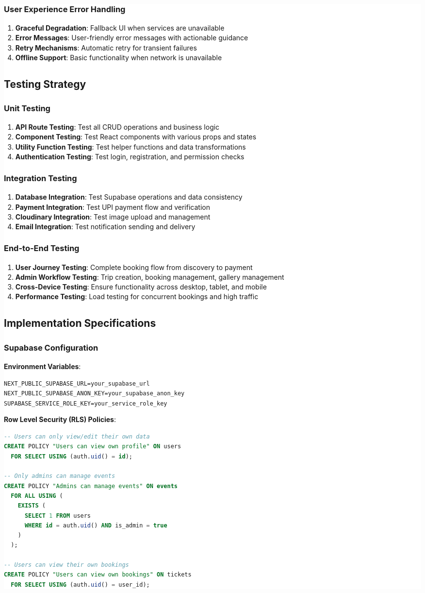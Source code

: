 ### User Experience Error Handling

1. **Graceful Degradation**: Fallback UI when services are unavailable
2. **Error Messages**: User-friendly error messages with actionable guidance
3. **Retry Mechanisms**: Automatic retry for transient failures
4. **Offline Support**: Basic functionality when network is unavailable

## Testing Strategy

### Unit Testing

1. **API Route Testing**: Test all CRUD operations and business logic
2. **Component Testing**: Test React components with various props and states
3. **Utility Function Testing**: Test helper functions and data transformations
4. **Authentication Testing**: Test login, registration, and permission checks

### Integration Testing

1. **Database Integration**: Test Supabase operations and data consistency
2. **Payment Integration**: Test UPI payment flow and verification
3. **Cloudinary Integration**: Test image upload and management
4. **Email Integration**: Test notification sending and delivery

### End-to-End Testing

1. **User Journey Testing**: Complete booking flow from discovery to payment
2. **Admin Workflow Testing**: Trip creation, booking management, gallery management
3. **Cross-Device Testing**: Ensure functionality across desktop, tablet, and mobile
4. **Performance Testing**: Load testing for concurrent bookings and high traffic

## Implementation Specifications

### Supabase Configuration

**Environment Variables**:
```env
NEXT_PUBLIC_SUPABASE_URL=your_supabase_url
NEXT_PUBLIC_SUPABASE_ANON_KEY=your_supabase_anon_key
SUPABASE_SERVICE_ROLE_KEY=your_service_role_key
```

**Row Level Security (RLS) Policies**:
```sql
-- Users can only view/edit their own data
CREATE POLICY "Users can view own profile" ON users
  FOR SELECT USING (auth.uid() = id);

-- Only admins can manage events
CREATE POLICY "Admins can manage events" ON events
  FOR ALL USING (
    EXISTS (
      SELECT 1 FROM users 
      WHERE id = auth.uid() AND is_admin = true
    )
  );

-- Users can view their own bookings
CREATE POLICY "Users can view own bookings" ON tickets
  FOR SELECT USING (auth.uid() = user_id);
```
